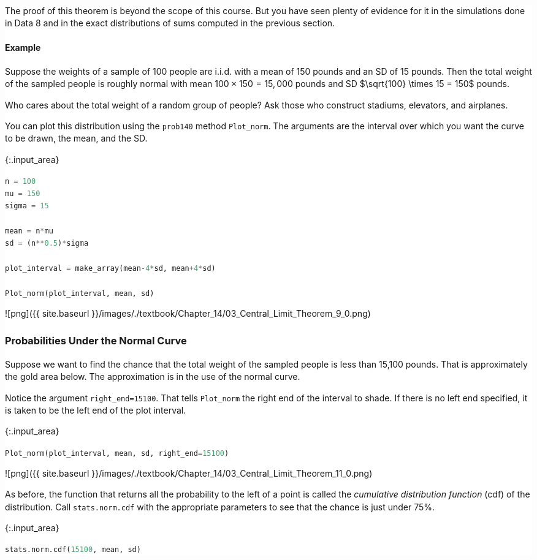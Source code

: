 The proof of this theorem is beyond the scope of this course. But you have seen plenty of evidence for it in the simulations done in Data 8 and in the exact distributions of sums computed in the previous section.

#### Example ####
Suppose the weights of a sample of 100 people are i.i.d. with a mean of 150 pounds and an SD of 15 pounds. Then the total weight of the sampled people is roughly normal with mean $100 \times 150 = 15,000$ pounds and SD $\sqrt{100} \times 15 = 150$ pounds.

Who cares about the total weight of a random group of people? Ask those who construct stadiums, elevators, and airplanes.

You can plot this distribution using the `prob140` method `Plot_norm`. The arguments are the interval over which you want the curve to be drawn, the mean, and the SD. 


{:.input_area}
```python
n = 100
mu = 150
sigma = 15

mean = n*mu
sd = (n**0.5)*sigma

plot_interval = make_array(mean-4*sd, mean+4*sd)

Plot_norm(plot_interval, mean, sd)
```


![png]({{ site.baseurl }}/images/./textbook/Chapter_14/03_Central_Limit_Theorem_9_0.png)


### Probabilities Under the Normal Curve ###
Suppose we want to find the chance that the total weight of the sampled people is less than 15,100 pounds. That is approximately the gold area below. The approximation is in the use of the normal curve.

Notice the argument `right_end=15100`. That tells `Plot_norm` the right end of the interval to shade. If there is no left end specified, it is taken to be the left end of the plot interval.


{:.input_area}
```python
Plot_norm(plot_interval, mean, sd, right_end=15100)
```


![png]({{ site.baseurl }}/images/./textbook/Chapter_14/03_Central_Limit_Theorem_11_0.png)


As before, the function that returns all the probability to the left of a point is called the *cumulative distribution function* (cdf) of the distribution. Call `stats.norm.cdf` with the appropriate parameters to see that the chance is just under 75%.


{:.input_area}
```python
stats.norm.cdf(15100, mean, sd)
```
